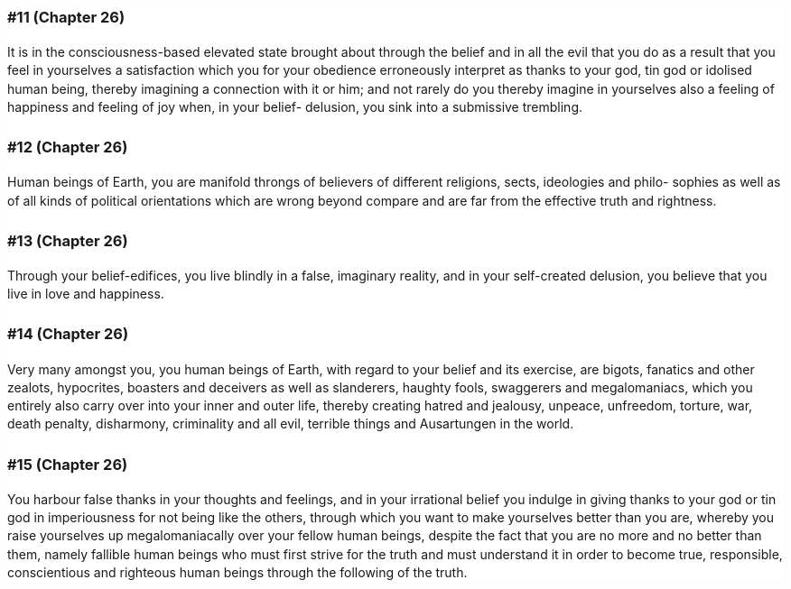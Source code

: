 ### #11 (Chapter 26)

 It is in the consciousness-based elevated state brought about through the belief and in all the evil that you do
 as a result that you feel in yourselves a satisfaction which you for your obedience erroneously interpret as
 thanks to your god, tin god or idolised human being, thereby imagining a connection with it or him; and not
 rarely do you thereby imagine in yourselves also a feeling of happiness and feeling of joy when, in your belief-
 delusion, you sink into a submissive trembling.

### #12 (Chapter 26)

 Human beings of Earth, you are manifold throngs of believers of different religions, sects, ideologies and philo-
 sophies as well as of all kinds of political orientations which are wrong beyond compare and are far from the
 effective truth and rightness.

### #13 (Chapter 26)

 Through your belief-edifices, you live blindly in a false, imaginary reality, and in your self-created delusion, you
 believe that you live in love and happiness.

### #14 (Chapter 26)

 Very many amongst you, you human beings of Earth, with regard to your belief and its exercise, are bigots,
 fanatics and other zealots, hypocrites, boasters and deceivers as well as slanderers, haughty fools, swaggerers
 and megalomaniacs, which you entirely also carry over into your inner and outer life, thereby creating hatred
 and jealousy, unpeace, unfreedom, torture, war, death penalty, disharmony, criminality and all evil, terrible
 things and Ausartungen in the world.

### #15 (Chapter 26)

 You harbour false thanks in your thoughts and feelings, and in your irrational belief you indulge in giving
 thanks to your god or tin god in imperiousness for not being like the others, through which you want to make
 yourselves better than you are, whereby you raise yourselves up megalomaniacally over your fellow human
 beings, despite the fact that you are no more and no better than them, namely fallible human beings who
 must first strive for the truth and must understand it in order to become true, responsible, conscientious and
 righteous human beings through the following of the truth.
